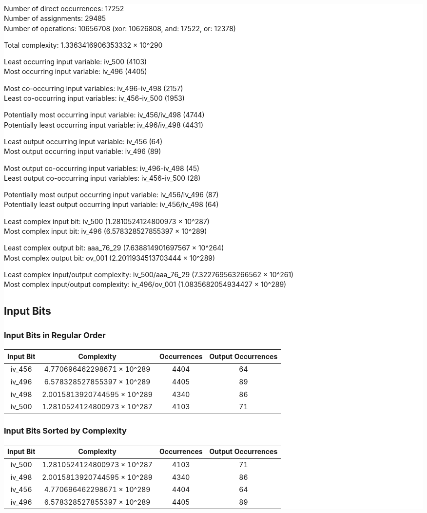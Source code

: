 Number of direct occurrences: 17252  
Number of assignments: 29485  
Number of operations: 10656708
(xor: 10626808,
and: 17522,
or: 12378)

Total complexity: 1.3363416906353332 × 10^290

Least occurring input variable: iv_500 (4103)  
Most occurring input variable: iv_496 (4405)

Most co-occurring input variables: iv_496-iv_498 (2157)  
Least co-occurring input variables: iv_456-iv_500 (1953)

Potentially most occurring input variable: iv_456/iv_498 (4744)  
Potentially least occurring input variable: iv_496/iv_498 (4431)

Least output occurring input variable: iv_456 (64)  
Most output occurring input variable: iv_496 (89)

Most output co-occurring input variables: iv_496-iv_498 (45)  
Least output co-occurring input variables: iv_456-iv_500 (28)

Potentially most output occurring input variable: iv_456/iv_496 (87)  
Potentially least output occurring input variable: iv_456/iv_498 (64)

Least complex input bit: iv_500 (1.2810524124800973 × 10^287)  
Most complex input bit: iv_496 (6.578328527855397 × 10^289)

Least complex output bit: aaa_76_29 (7.638814901697567 × 10^264)  
Most complex output bit: ov_001 (2.2011934513703444 × 10^289)

Least complex input/output complexity: iv_500/aaa_76_29 (7.322769563266562 × 10^261)  
Most complex input/output complexity: iv_496/ov_001 (1.0835682054934427 × 10^289)

## Input Bits

### Input Bits in Regular Order

| Input Bit | Complexity | Occurrences | Output Occurrences |
|:---------:|:----------:|:-----------:|:------------------:|
| iv_456 | 4.770696462298671 × 10^289 | 4404 | 64 |
| iv_496 | 6.578328527855397 × 10^289 | 4405 | 89 |
| iv_498 | 2.0015813920744595 × 10^289 | 4340 | 86 |
| iv_500 | 1.2810524124800973 × 10^287 | 4103 | 71 |

### Input Bits Sorted by Complexity

| Input Bit | Complexity | Occurrences | Output Occurrences |
|:---------:|:----------:|:-----------:|:------------------:|
| iv_500 | 1.2810524124800973 × 10^287 | 4103 | 71 |
| iv_498 | 2.0015813920744595 × 10^289 | 4340 | 86 |
| iv_456 | 4.770696462298671 × 10^289 | 4404 | 64 |
| iv_496 | 6.578328527855397 × 10^289 | 4405 | 89 |
